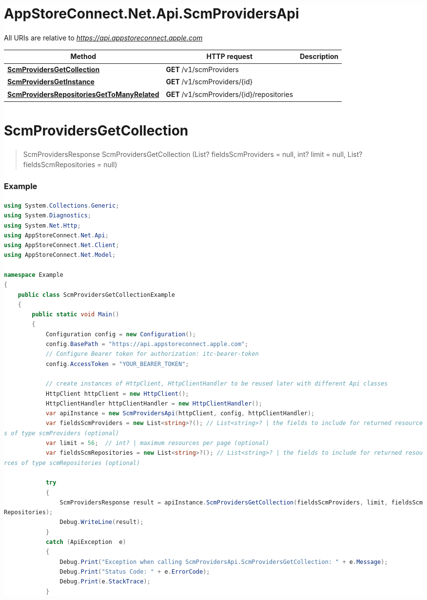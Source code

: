 # AppStoreConnect.Net.Api.ScmProvidersApi

All URIs are relative to *https://api.appstoreconnect.apple.com*

| Method | HTTP request | Description |
|--------|--------------|-------------|
| [**ScmProvidersGetCollection**](ScmProvidersApi.md#scmprovidersgetcollection) | **GET** /v1/scmProviders |  |
| [**ScmProvidersGetInstance**](ScmProvidersApi.md#scmprovidersgetinstance) | **GET** /v1/scmProviders/{id} |  |
| [**ScmProvidersRepositoriesGetToManyRelated**](ScmProvidersApi.md#scmprovidersrepositoriesgettomanyrelated) | **GET** /v1/scmProviders/{id}/repositories |  |

<a name="scmprovidersgetcollection"></a>
# **ScmProvidersGetCollection**
> ScmProvidersResponse ScmProvidersGetCollection (List<string>? fieldsScmProviders = null, int? limit = null, List<string>? fieldsScmRepositories = null)



### Example
```csharp
using System.Collections.Generic;
using System.Diagnostics;
using System.Net.Http;
using AppStoreConnect.Net.Api;
using AppStoreConnect.Net.Client;
using AppStoreConnect.Net.Model;

namespace Example
{
    public class ScmProvidersGetCollectionExample
    {
        public static void Main()
        {
            Configuration config = new Configuration();
            config.BasePath = "https://api.appstoreconnect.apple.com";
            // Configure Bearer token for authorization: itc-bearer-token
            config.AccessToken = "YOUR_BEARER_TOKEN";

            // create instances of HttpClient, HttpClientHandler to be reused later with different Api classes
            HttpClient httpClient = new HttpClient();
            HttpClientHandler httpClientHandler = new HttpClientHandler();
            var apiInstance = new ScmProvidersApi(httpClient, config, httpClientHandler);
            var fieldsScmProviders = new List<string>?(); // List<string>? | the fields to include for returned resources of type scmProviders (optional) 
            var limit = 56;  // int? | maximum resources per page (optional) 
            var fieldsScmRepositories = new List<string>?(); // List<string>? | the fields to include for returned resources of type scmRepositories (optional) 

            try
            {
                ScmProvidersResponse result = apiInstance.ScmProvidersGetCollection(fieldsScmProviders, limit, fieldsScmRepositories);
                Debug.WriteLine(result);
            }
            catch (ApiException  e)
            {
                Debug.Print("Exception when calling ScmProvidersApi.ScmProvidersGetCollection: " + e.Message);
                Debug.Print("Status Code: " + e.ErrorCode);
                Debug.Print(e.StackTrace);
            }
```
